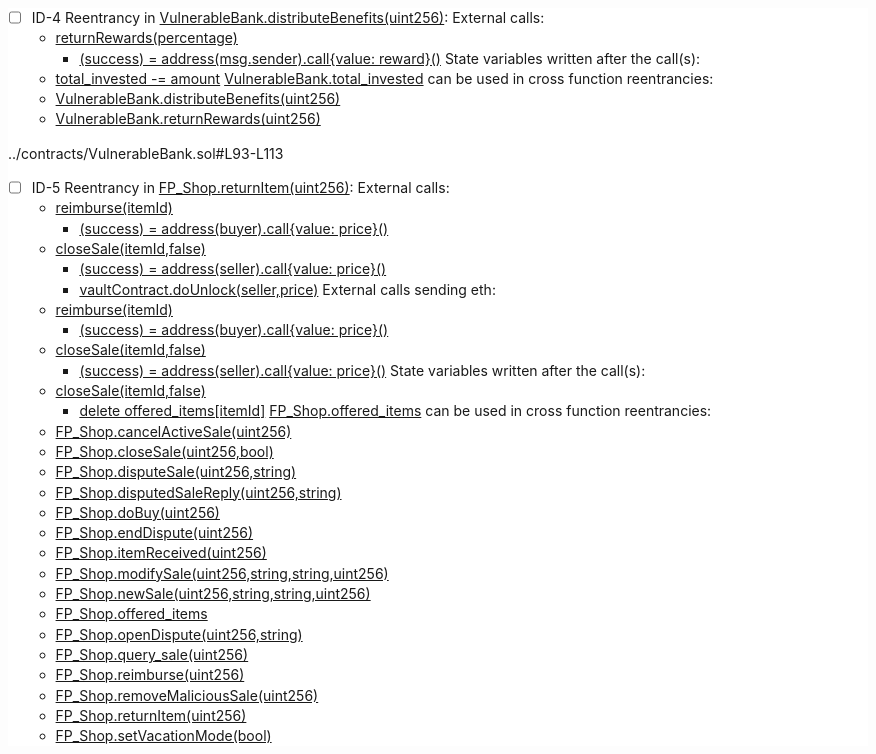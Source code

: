 
 - [ ] ID-4
Reentrancy in [VulnerableBank.distributeBenefits(uint256)](../contracts/VulnerableBank.sol#L93-L113):
	External calls:
	- [returnRewards(percentage)](../contracts/VulnerableBank.sol#L95)
		- [(success) = address(msg.sender).call{value: reward}()](../contracts/VulnerableBank.sol#L49)
	State variables written after the call(s):
	- [total_invested -= amount](../contracts/VulnerableBank.sol#L107)
	[VulnerableBank.total_invested](../contracts/VulnerableBank.sol#L20) can be used in cross function reentrancies:
	- [VulnerableBank.distributeBenefits(uint256)](../contracts/VulnerableBank.sol#L93-L113)
	- [VulnerableBank.returnRewards(uint256)](../contracts/VulnerableBank.sol#L45-L53)

../contracts/VulnerableBank.sol#L93-L113


 - [ ] ID-5
Reentrancy in [FP_Shop.returnItem(uint256)](../contracts/iebs_Faillapop_shop.sol#L306-L315):
	External calls:
	- [reimburse(itemId)](../contracts/iebs_Faillapop_shop.sol#L313)
		- [(success) = address(buyer).call{value: price}()](../contracts/iebs_Faillapop_shop.sol#L382)
	- [closeSale(itemId,false)](../contracts/iebs_Faillapop_shop.sol#L314)
		- [(success) = address(seller).call{value: price}()](../contracts/iebs_Faillapop_shop.sol#L350)
		- [vaultContract.doUnlock(seller,price)](../contracts/iebs_Faillapop_shop.sol#L354)
	External calls sending eth:
	- [reimburse(itemId)](../contracts/iebs_Faillapop_shop.sol#L313)
		- [(success) = address(buyer).call{value: price}()](../contracts/iebs_Faillapop_shop.sol#L382)
	- [closeSale(itemId,false)](../contracts/iebs_Faillapop_shop.sol#L314)
		- [(success) = address(seller).call{value: price}()](../contracts/iebs_Faillapop_shop.sol#L350)
	State variables written after the call(s):
	- [closeSale(itemId,false)](../contracts/iebs_Faillapop_shop.sol#L314)
		- [delete offered_items[itemId]](../contracts/iebs_Faillapop_shop.sol#L356)
	[FP_Shop.offered_items](../contracts/iebs_Faillapop_shop.sol#L77) can be used in cross function reentrancies:
	- [FP_Shop.cancelActiveSale(uint256)](../contracts/iebs_Faillapop_shop.sol#L259-L265)
	- [FP_Shop.closeSale(uint256,bool)](../contracts/iebs_Faillapop_shop.sol#L344-L357)
	- [FP_Shop.disputeSale(uint256,string)](../contracts/iebs_Faillapop_shop.sol#L155-L163)
	- [FP_Shop.disputedSaleReply(uint256,string)](../contracts/iebs_Faillapop_shop.sol#L294-L299)
	- [FP_Shop.doBuy(uint256)](../contracts/iebs_Faillapop_shop.sol#L138-L147)
	- [FP_Shop.endDispute(uint256)](../contracts/iebs_Faillapop_shop.sol#L182-L199)
	- [FP_Shop.itemReceived(uint256)](../contracts/iebs_Faillapop_shop.sol#L169-L175)
	- [FP_Shop.modifySale(uint256,string,string,uint256)](../contracts/iebs_Faillapop_shop.sol#L232-L252)
	- [FP_Shop.newSale(uint256,string,string,uint256)](../contracts/iebs_Faillapop_shop.sol#L208-L223)
	- [FP_Shop.offered_items](../contracts/iebs_Faillapop_shop.sol#L77)
	- [FP_Shop.openDispute(uint256,string)](../contracts/iebs_Faillapop_shop.sol#L394-L407)
	- [FP_Shop.query_sale(uint256)](../contracts/iebs_Faillapop_shop.sol#L433-L435)
	- [FP_Shop.reimburse(uint256)](../contracts/iebs_Faillapop_shop.sol#L377-L386)
	- [FP_Shop.removeMaliciousSale(uint256)](../contracts/iebs_Faillapop_shop.sol#L321-L334)
	- [FP_Shop.returnItem(uint256)](../contracts/iebs_Faillapop_shop.sol#L306-L315)
	- [FP_Shop.setVacationMode(bool)](../contracts/iebs_Faillapop_shop.sol#L272-L285)
